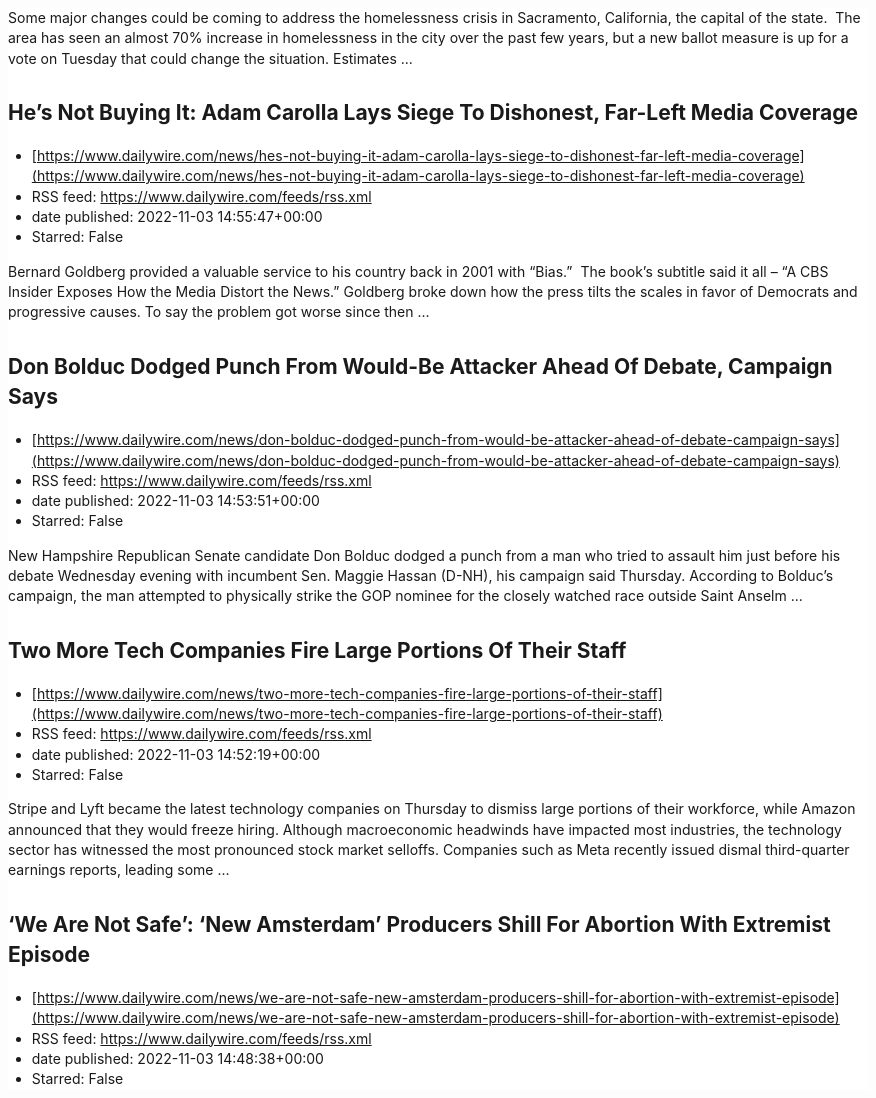 Some major changes could be coming to address the homelessness crisis in Sacramento, California, the capital of the state.  The area has seen an almost 70% increase in homelessness in the city over the past few years, but a new ballot measure is up for a vote on Tuesday that could change the situation. Estimates ...

## He’s Not Buying It: Adam Carolla Lays Siege To Dishonest, Far-Left Media Coverage
 - [https://www.dailywire.com/news/hes-not-buying-it-adam-carolla-lays-siege-to-dishonest-far-left-media-coverage](https://www.dailywire.com/news/hes-not-buying-it-adam-carolla-lays-siege-to-dishonest-far-left-media-coverage)
 - RSS feed: https://www.dailywire.com/feeds/rss.xml
 - date published: 2022-11-03 14:55:47+00:00
 - Starred: False

Bernard Goldberg provided a valuable service to his country back in 2001 with “Bias.”  The book’s subtitle said it all – “A CBS Insider Exposes How the Media Distort the News.” Goldberg broke down how the press tilts the scales in favor of Democrats and progressive causes. To say the problem got worse since then ...

## Don Bolduc Dodged Punch From Would-Be Attacker Ahead Of Debate, Campaign Says
 - [https://www.dailywire.com/news/don-bolduc-dodged-punch-from-would-be-attacker-ahead-of-debate-campaign-says](https://www.dailywire.com/news/don-bolduc-dodged-punch-from-would-be-attacker-ahead-of-debate-campaign-says)
 - RSS feed: https://www.dailywire.com/feeds/rss.xml
 - date published: 2022-11-03 14:53:51+00:00
 - Starred: False

New Hampshire Republican Senate candidate Don Bolduc dodged a punch from a man who tried to assault him just before his debate Wednesday evening with incumbent Sen. Maggie Hassan (D-NH), his campaign said Thursday. According to Bolduc&#8217;s campaign, the man attempted to physically strike the GOP nominee for the closely watched race outside Saint Anselm ...

## Two More Tech Companies Fire Large Portions Of Their Staff
 - [https://www.dailywire.com/news/two-more-tech-companies-fire-large-portions-of-their-staff](https://www.dailywire.com/news/two-more-tech-companies-fire-large-portions-of-their-staff)
 - RSS feed: https://www.dailywire.com/feeds/rss.xml
 - date published: 2022-11-03 14:52:19+00:00
 - Starred: False

Stripe and Lyft became the latest technology companies on Thursday to dismiss large portions of their workforce, while Amazon announced that they would freeze hiring. Although macroeconomic headwinds have impacted most industries, the technology sector has witnessed the most pronounced stock market selloffs. Companies such as Meta recently issued dismal third-quarter earnings reports, leading some ...

## ‘We Are Not Safe’: ‘New Amsterdam’ Producers Shill For Abortion With Extremist Episode
 - [https://www.dailywire.com/news/we-are-not-safe-new-amsterdam-producers-shill-for-abortion-with-extremist-episode](https://www.dailywire.com/news/we-are-not-safe-new-amsterdam-producers-shill-for-abortion-with-extremist-episode)
 - RSS feed: https://www.dailywire.com/feeds/rss.xml
 - date published: 2022-11-03 14:48:38+00:00
 - Starred: False
